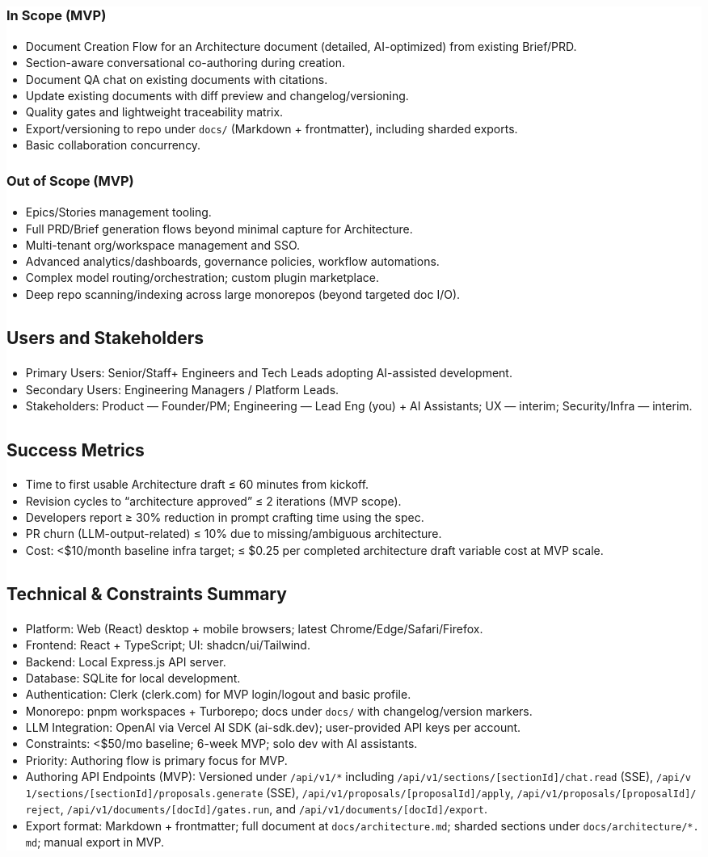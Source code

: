 ### In Scope (MVP)

- Document Creation Flow for an Architecture document (detailed, AI-optimized)
  from existing Brief/PRD.
- Section-aware conversational co-authoring during creation.
- Document QA chat on existing documents with citations.
- Update existing documents with diff preview and changelog/versioning.
- Quality gates and lightweight traceability matrix.
- Export/versioning to repo under `docs/` (Markdown + frontmatter), including
  sharded exports.
- Basic collaboration concurrency.

### Out of Scope (MVP)

- Epics/Stories management tooling.
- Full PRD/Brief generation flows beyond minimal capture for Architecture.
- Multi-tenant org/workspace management and SSO.
- Advanced analytics/dashboards, governance policies, workflow automations.
- Complex model routing/orchestration; custom plugin marketplace.
- Deep repo scanning/indexing across large monorepos (beyond targeted doc I/O).

## Users and Stakeholders

- Primary Users: Senior/Staff+ Engineers and Tech Leads adopting AI-assisted
  development.
- Secondary Users: Engineering Managers / Platform Leads.
- Stakeholders: Product — Founder/PM; Engineering — Lead Eng (you) + AI
  Assistants; UX — interim; Security/Infra — interim.

## Success Metrics

- Time to first usable Architecture draft ≤ 60 minutes from kickoff.
- Revision cycles to “architecture approved” ≤ 2 iterations (MVP scope).
- Developers report ≥ 30% reduction in prompt crafting time using the spec.
- PR churn (LLM-output-related) ≤ 10% due to missing/ambiguous architecture.
- Cost: <$10/month baseline infra target; ≤ $0.25 per completed architecture
  draft variable cost at MVP scale.

## Technical & Constraints Summary

- Platform: Web (React) desktop + mobile browsers; latest
  Chrome/Edge/Safari/Firefox.
- Frontend: React + TypeScript; UI: shadcn/ui/Tailwind.
- Backend: Local Express.js API server.
- Database: SQLite for local development.
- Authentication: Clerk (clerk.com) for MVP login/logout and basic profile.
- Monorepo: pnpm workspaces + Turborepo; docs under `docs/` with
  changelog/version markers.
- LLM Integration: OpenAI via Vercel AI SDK (ai-sdk.dev); user-provided API keys
  per account.
- Constraints: <$50/mo baseline; 6-week MVP; solo dev with AI assistants.
- Priority: Authoring flow is primary focus for MVP.
- Authoring API Endpoints (MVP): Versioned under `/api/v1/*` including
  `/api/v1/sections/[sectionId]/chat.read` (SSE),
  `/api/v1/sections/[sectionId]/proposals.generate` (SSE),
  `/api/v1/proposals/[proposalId]/apply`,
  `/api/v1/proposals/[proposalId]/reject`,
  `/api/v1/documents/[docId]/gates.run`, and `/api/v1/documents/[docId]/export`.
- Export format: Markdown + frontmatter; full document at
  `docs/architecture.md`; sharded sections under `docs/architecture/*.md`;
  manual export in MVP.
